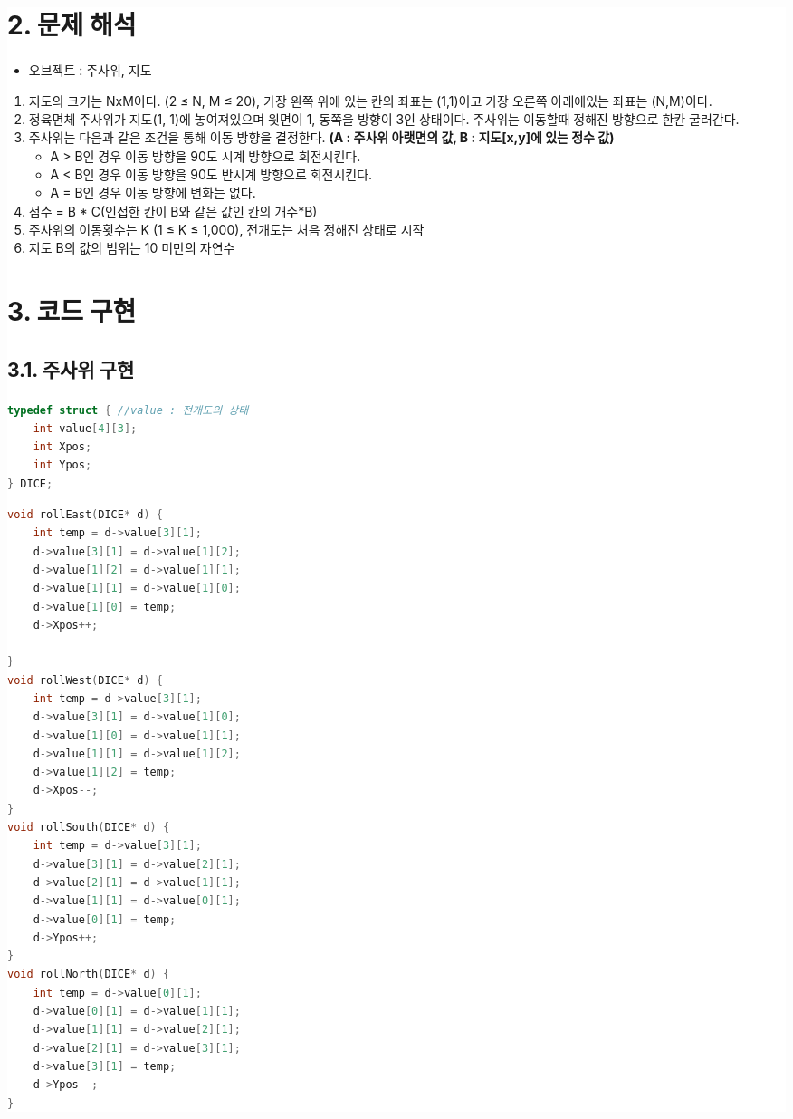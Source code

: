 
# 2. 문제 해석

- 오브젝트 : 주사위, 지도
1. 지도의 크기는 NxM이다. (2 ≤ N, M ≤ 20), 가장 왼쪽 위에 있는 칸의 좌표는 (1,1)이고 가장 오른쪽 아래에있는 좌표는 (N,M)이다.
2. 정육면체 주사위가 지도(1, 1)에 놓여져있으며 윗면이 1, 동쪽을 방향이 3인 상태이다. 주사위는 이동할때 정해진 방향으로 한칸 굴러간다.
3. 주사위는 다음과 같은 조건을 통해 이동 방향을 결정한다. <b>(A : 주사위 아랫면의 값, B : 지도[x,y]에 있는 정수 값)</b>
	- A > B인 경우 이동 방향을 90도 시계 방향으로 회전시킨다.
	- A < B인 경우 이동 방향을 90도 반시계 방향으로 회전시킨다.
	- A = B인 경우 이동 방향에 변화는 없다.
4. 점수 = B * C(인접한 칸이 B와 같은 값인 칸의 개수*B)
5. 주사위의 이동횟수는 K (1 ≤ K ≤ 1,000), 전개도는 처음 정해진 상태로 시작
6. 지도 B의 값의 범위는 10 미만의 자연수



# 3. 코드 구현

## 3.1. 주사위 구현

```c
typedef struct { //value : 전개도의 상태
	int value[4][3];
	int Xpos;
	int Ypos;
} DICE;
```

```c
void rollEast(DICE* d) {
	int temp = d->value[3][1];
	d->value[3][1] = d->value[1][2];
	d->value[1][2] = d->value[1][1];
	d->value[1][1] = d->value[1][0];
	d->value[1][0] = temp;
	d->Xpos++;

}
void rollWest(DICE* d) {
	int temp = d->value[3][1];
	d->value[3][1] = d->value[1][0];
	d->value[1][0] = d->value[1][1];
	d->value[1][1] = d->value[1][2];
	d->value[1][2] = temp;
	d->Xpos--;
}
void rollSouth(DICE* d) {
	int temp = d->value[3][1];
	d->value[3][1] = d->value[2][1];
	d->value[2][1] = d->value[1][1];
	d->value[1][1] = d->value[0][1];
	d->value[0][1] = temp;
	d->Ypos++;
}
void rollNorth(DICE* d) {
	int temp = d->value[0][1];
	d->value[0][1] = d->value[1][1];
	d->value[1][1] = d->value[2][1];
	d->value[2][1] = d->value[3][1];
	d->value[3][1] = temp;
	d->Ypos--;
}

```